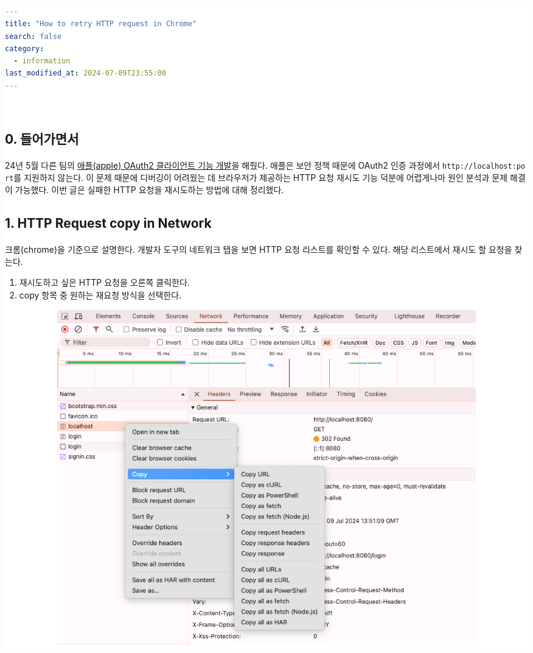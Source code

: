 ```yaml
---
title: "How to retry HTTP request in Chrome"
search: false
category:
  - information
last_modified_at: 2024-07-09T23:55:00
---
```


<br/>

## 0. 들어가면서

24년 5월 다른 팀의 [애플(apple) OAuth2 클라이언트 기능 개발](https://junhyunny.github.io/spring-boot/spring-security/spring-security-oauth2-client-for-apple/)을 해줬다. 애플은 보안 정책 때문에 OAuth2 인증 과정에서 `http://localhost:port`를 지원하지 않는다. 이 문제 때문에 디버깅이 어려웠는 데 브라우저가 제공하는 HTTP 요청 재시도 기능 덕분에 어렵게나마 원인 분석과 문제 해결이 가능했다. 이번 글은 실패한 HTTP 요청을 재시도하는 방법에 대해 정리했다. 

## 1. HTTP Request copy in Network

크롬(chrome)을 기준으로 설명한다. 개발자 도구의 네트워크 탭을 보면 HTTP 요청 리스트를 확인할 수 있다. 해당 리스트에서 재시도 할 요청을 찾는다. 

1. 재시도하고 싶은 HTTP 요청을 오른쪽 클릭한다. 
2. copy 항목 중 원하는 재요청 방식을 선택한다.

<div align="center">
  <img src="/images/posts/2024/how-to-retry-http-request-in-chrome-01.png" width="80%" class="image__border">
</div>
